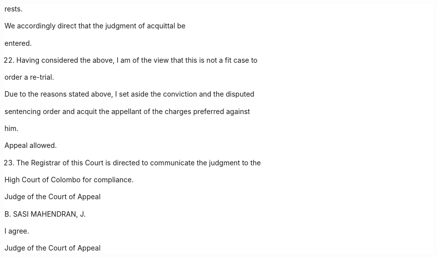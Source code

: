 rests.

We accordingly direct that the judgment of acquittal be

entered.

22. Having considered the above, I am of the view that this is not a fit case to

order a re-trial.

Due to the reasons stated above, I set aside the conviction and the disputed

sentencing order and acquit the appellant of the charges preferred against

him.

Appeal allowed.

23. The Registrar of this Court is directed to communicate the judgment to the

High Court of Colombo for compliance.

Judge of the Court of Appeal

B. SASI MAHENDRAN, J.

I agree.

Judge of the Court of Appeal